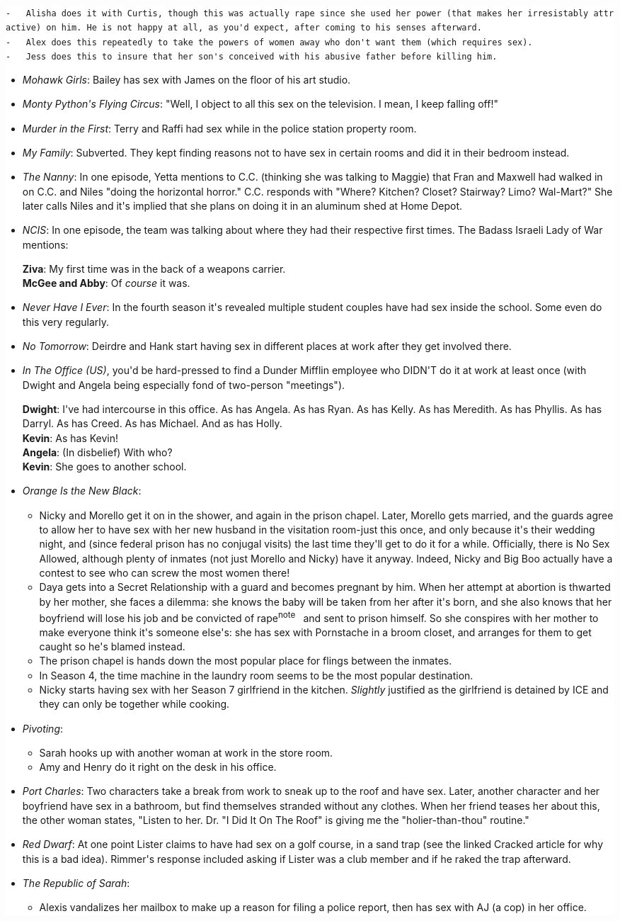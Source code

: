     -   Alisha does it with Curtis, though this was actually rape since she used her power (that makes her irresistably attractive) on him. He is not happy at all, as you'd expect, after coming to his senses afterward.
    -   Alex does this repeatedly to take the powers of women away who don't want them (which requires sex).
    -   Jess does this to insure that her son's conceived with his abusive father before killing him.
-   _Mohawk Girls_: Bailey has sex with James on the floor of his art studio.
-   _Monty Python's Flying Circus_: "Well, I object to all this sex on the television. I mean, I keep falling off!"
-   _Murder in the First_: Terry and Raffi had sex while in the police station property room.
-   _My Family_: Subverted. They kept finding reasons not to have sex in certain rooms and did it in their bedroom instead.
-   _The Nanny_: In one episode, Yetta mentions to C.C. (thinking she was talking to Maggie) that Fran and Maxwell had walked in on C.C. and Niles "doing the horizontal horror." C.C. responds with "Where? Kitchen? Closet? Stairway? Limo? Wal-Mart?" She later calls Niles and it's implied that she plans on doing it in an aluminum shed at Home Depot.
-   _NCIS_: In one episode, the team was talking about where they had their respective first times. The Badass Israeli Lady of War mentions:
    
    **Ziva**: My first time was in the back of a weapons carrier.  
    **McGee and Abby**: Of _course_ it was.
    
-   _Never Have I Ever_: In the fourth season it's revealed multiple student couples have had sex inside the school. Some even do this very regularly.
-   _No Tomorrow_: Deirdre and Hank start having sex in different places at work after they get involved there.
-   _In The Office (US)_, you'd be hard-pressed to find a Dunder Mifflin employee who DIDN'T do it at work at least once (with Dwight and Angela being especially fond of two-person "meetings").
    
    **Dwight**: I've had intercourse in this office. As has Angela. As has Ryan. As has Kelly. As has Meredith. As has Phyllis. As has Darryl. As has Creed. As has Michael. And as has Holly.  
    **Kevin**: As has Kevin!  
    **Angela**: (In disbelief) With who?  
    **Kevin**: She goes to another school.
    
-   _Orange Is the New Black_:
    -   Nicky and Morello get it on in the shower, and again in the prison chapel. Later, Morello gets married, and the guards agree to allow her to have sex with her new husband in the visitation room-just this once, and only because it's their wedding night, and (since federal prison has no conjugal visits) the last time they'll get to do it for a while. Officially, there is No Sex Allowed, although plenty of inmates (not just Morello and Nicky) have it anyway. Indeed, Nicky and Big Boo actually have a contest to see who can screw the most women there!
    -   Daya gets into a Secret Relationship with a guard and becomes pregnant by him. When her attempt at abortion is thwarted by her mother, she faces a dilemma: she knows the baby will be taken from her after it's born, and she also knows that her boyfriend will lose his job and be convicted of rape<sup>note&nbsp;</sup>  and sent to prison himself. So she conspires with her mother to make everyone think it's someone else's: she has sex with Pornstache in a broom closet, and arranges for them to get caught so he's blamed instead.
    -   The prison chapel is hands down the most popular place for flings between the inmates.
    -   In Season 4, the time machine in the laundry room seems to be the most popular destination.
    -   Nicky starts having sex with her Season 7 girlfriend in the kitchen. _Slightly_ justified as the girlfriend is detained by ICE and they can only be together while cooking.
-   _Pivoting_:
    -   Sarah hooks up with another woman at work in the store room.
    -   Amy and Henry do it right on the desk in his office.
-   _Port Charles_: Two characters take a break from work to sneak up to the roof and have sex. Later, another character and her boyfriend have sex in a bathroom, but find themselves stranded without any clothes. When her friend teases her about this, the other woman states, "Listen to her. Dr. "I Did It On The Roof" is giving me the "holier-than-thou" routine."
-   _Red Dwarf_: At one point Lister claims to have had sex on a golf course, in a sand trap (see the linked Cracked article for why this is a bad idea). Rimmer's response included asking if Lister was a club member and if he raked the trap afterward.
-   _The Republic of Sarah_:
    -   Alexis vandalizes her mailbox to make up a reason for filing a police report, then has sex with AJ (a cop) in her office.